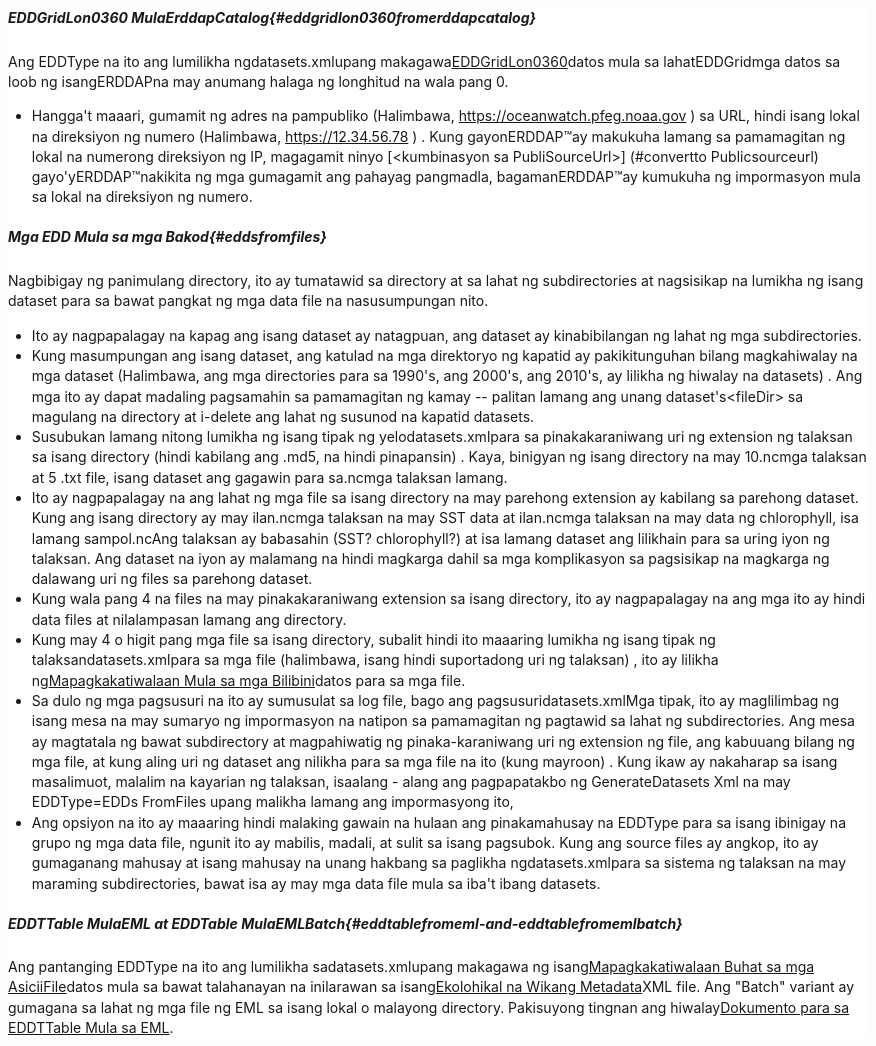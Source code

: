 ##### EDDGridLon0360 MulaErddapCatalog{#eddgridlon0360fromerddapcatalog} 
Ang EDDType na ito ang lumilikha ngdatasets.xmlupang makagawa[EDDGridLon0360](#eddgridlon0360)datos mula sa lahatEDDGridmga datos sa loob ng isangERDDAPna may anumang halaga ng longhitud na wala pang 0.
* Hangga't maaari, gumamit ng adres na pampubliko (Halimbawa, https://oceanwatch.pfeg.noaa.gov ) sa URL, hindi isang lokal na direksiyon ng numero (Halimbawa, https://12.34.56.78 ) . Kung gayonERDDAP™ay makukuha lamang sa pamamagitan ng lokal na numerong direksiyon ng IP, magagamit ninyo [&lt;kumbinasyon sa PubliSourceUrl&gt;] (#convertto Publicsourceurl) gayo'yERDDAP™nakikita ng mga gumagamit ang pahayag pangmadla, bagamanERDDAP™ay kumukuha ng impormasyon mula sa lokal na direksiyon ng numero.
         
##### Mga EDD Mula sa mga Bakod{#eddsfromfiles} 
Nagbibigay ng panimulang directory, ito ay tumatawid sa directory at sa lahat ng subdirectories at nagsisikap na lumikha ng isang dataset para sa bawat pangkat ng mga data file na nasusumpungan nito.
* Ito ay nagpapalagay na kapag ang isang dataset ay natagpuan, ang dataset ay kinabibilangan ng lahat ng mga subdirectories.
* Kung masumpungan ang isang dataset, ang katulad na mga direktoryo ng kapatid ay pakikitunguhan bilang magkahiwalay na mga dataset (Halimbawa, ang mga directories para sa 1990's, ang 2000's, ang 2010's, ay lilikha ng hiwalay na datasets) . Ang mga ito ay dapat madaling pagsamahin sa pamamagitan ng kamay -- palitan lamang ang unang dataset's&lt;fileDir&gt; sa magulang na directory at i-delete ang lahat ng susunod na kapatid datasets.
* Susubukan lamang nitong lumikha ng isang tipak ng yelodatasets.xmlpara sa pinakakaraniwang uri ng extension ng talaksan sa isang directory (hindi kabilang ang .md5, na hindi pinapansin) . Kaya, binigyan ng isang directory na may 10.ncmga talaksan at 5 .txt file, isang dataset ang gagawin para sa.ncmga talaksan lamang.
* Ito ay nagpapalagay na ang lahat ng mga file sa isang directory na may parehong extension ay kabilang sa parehong dataset. Kung ang isang directory ay may ilan.ncmga talaksan na may SST data at ilan.ncmga talaksan na may data ng chlorophyll, isa lamang sampol.ncAng talaksan ay babasahin (SST? chlorophyll?) at isa lamang dataset ang lilikhain para sa uring iyon ng talaksan. Ang dataset na iyon ay malamang na hindi magkarga dahil sa mga komplikasyon sa pagsisikap na magkarga ng dalawang uri ng files sa parehong dataset.
* Kung wala pang 4 na files na may pinakakaraniwang extension sa isang directory, ito ay nagpapalagay na ang mga ito ay hindi data files at nilalampasan lamang ang directory.
* Kung may 4 o higit pang mga file sa isang directory, subalit hindi ito maaaring lumikha ng isang tipak ng talaksandatasets.xmlpara sa mga file (halimbawa, isang hindi suportadong uri ng talaksan) , ito ay lilikha ng[Mapagkakatiwalaan Mula sa mga Bilibini](#eddtablefromfilenames)datos para sa mga file.
* Sa dulo ng mga pagsusuri na ito ay sumusulat sa log file, bago ang pagsusuridatasets.xmlMga tipak, ito ay maglilimbag ng isang mesa na may sumaryo ng impormasyon na natipon sa pamamagitan ng pagtawid sa lahat ng subdirectories. Ang mesa ay magtatala ng bawat subdirectory at magpahiwatig ng pinaka-karaniwang uri ng extension ng file, ang kabuuang bilang ng mga file, at kung aling uri ng dataset ang nilikha para sa mga file na ito (kung mayroon) . Kung ikaw ay nakaharap sa isang masalimuot, malalim na kayarian ng talaksan, isaalang - alang ang pagpapatakbo ng GenerateDatasets Xml na may EDDType=EDDs FromFiles upang malikha lamang ang impormasyong ito,
* Ang opsiyon na ito ay maaaring hindi malaking gawain na hulaan ang pinakamahusay na EDDType para sa isang ibinigay na grupo ng mga data file, ngunit ito ay mabilis, madali, at sulit sa isang pagsubok. Kung ang source files ay angkop, ito ay gumaganang mahusay at isang mahusay na unang hakbang sa paglikha ngdatasets.xmlpara sa sistema ng talaksan na may maraming subdirectories, bawat isa ay may mga data file mula sa iba't ibang datasets.
         
##### EDDTTable MulaEML at EDDTable MulaEMLBatch{#eddtablefromeml-and-eddtablefromemlbatch} 
Ang pantanging EDDType na ito ang lumilikha sadatasets.xmlupang makagawa ng isang[Mapagkakatiwalaan Buhat sa mga AsiciiFile](#eddtablefromasciifiles)datos mula sa bawat talahanayan na inilarawan sa isang[Ekolohikal na Wikang Metadata](https://knb.ecoinformatics.org/external//emlparser/docs/index.html)XML file. Ang "Batch" variant ay gumagana sa lahat ng mga file ng EML sa isang lokal o malayong directory. Pakisuyong tingnan ang hiwalay[Dokumento para sa EDDTTable Mula sa EML](/docs/server-admin/EDDTableFromEML).
     